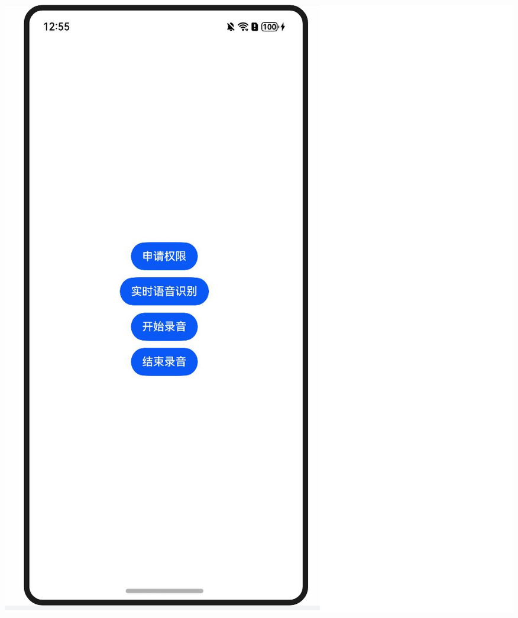 ![image-20240829005514157](%E4%B8%89%E6%96%87%E5%B8%A6%E4%BD%A0%E8%BD%BB%E6%9D%BE%E4%B8%8A%E6%89%8B%E9%B8%BF%E8%92%99%E7%9A%84AI%E8%AF%AD%E9%9F%B302-%E5%A3%B0%E9%9F%B3%E6%96%87%E4%BB%B6%E8%BD%AC%E6%96%87%E6%9C%AC.assets/image-20240829005514157.png)
